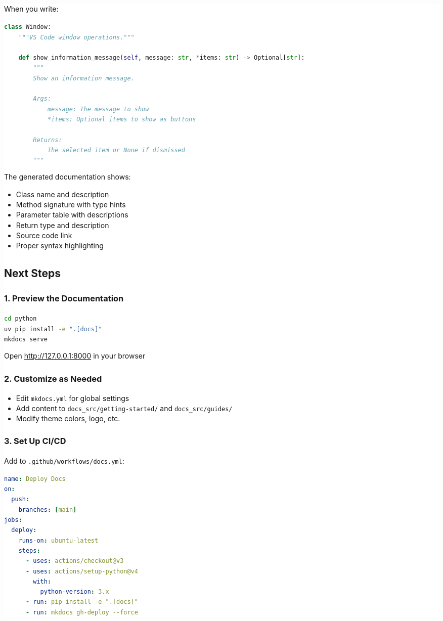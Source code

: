 When you write:

```python
class Window:
    """VS Code window operations."""
    
    def show_information_message(self, message: str, *items: str) -> Optional[str]:
        """
        Show an information message.

        Args:
            message: The message to show
            *items: Optional items to show as buttons

        Returns:
            The selected item or None if dismissed
        """
```

The generated documentation shows:
- Class name and description
- Method signature with type hints
- Parameter table with descriptions
- Return type and description
- Source code link
- Proper syntax highlighting

## Next Steps

### 1. Preview the Documentation

```bash
cd python
uv pip install -e ".[docs]"
mkdocs serve
```

Open http://127.0.0.1:8000 in your browser

### 2. Customize as Needed

- Edit `mkdocs.yml` for global settings
- Add content to `docs_src/getting-started/` and `docs_src/guides/`
- Modify theme colors, logo, etc.

### 3. Set Up CI/CD

Add to `.github/workflows/docs.yml`:

```yaml
name: Deploy Docs
on:
  push:
    branches: [main]
jobs:
  deploy:
    runs-on: ubuntu-latest
    steps:
      - uses: actions/checkout@v3
      - uses: actions/setup-python@v4
        with:
          python-version: 3.x
      - run: pip install -e ".[docs]"
      - run: mkdocs gh-deploy --force
```
